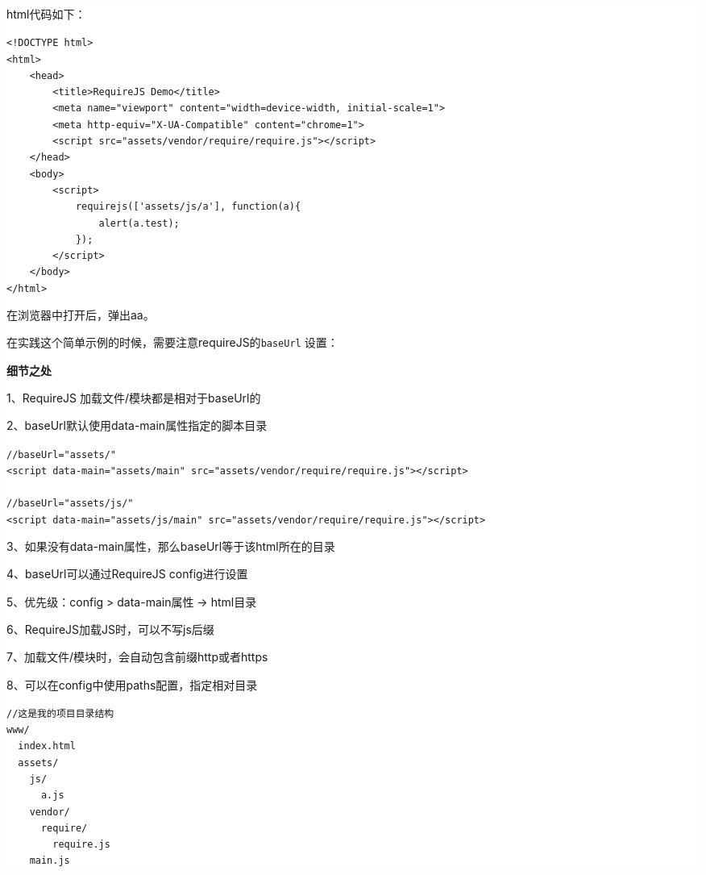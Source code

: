 html代码如下：

	<!DOCTYPE html>
	<html>
	    <head>
	        <title>RequireJS Demo</title>
	        <meta name="viewport" content="width=device-width, initial-scale=1">
	        <meta http-equiv="X-UA-Compatible" content="chrome=1">
	        <script src="assets/vendor/require/require.js"></script>
	    </head>
	    <body>
	        <script>
	            requirejs(['assets/js/a'], function(a){
	                alert(a.test);
	            });  
	        </script>
	    </body>
	</html>

在浏览器中打开后，弹出aa。

在实践这个简单示例的时候，需要注意requireJS的``baseUrl`` 设置：

**细节之处**

1、RequireJS 加载文件/模块都是相对于baseUrl的

2、baseUrl默认使用data-main属性指定的脚本目录

	//baseUrl="assets/"
	<script data-main="assets/main" src="assets/vendor/require/require.js"></script>

	//baseUrl="assets/js/"
	<script data-main="assets/js/main" src="assets/vendor/require/require.js"></script>

3、如果没有data-main属性，那么baseUrl等于该html所在的目录

4、baseUrl可以通过RequireJS config进行设置

5、优先级：config > data-main属性 -> html目录

6、RequireJS加载JS时，可以不写js后缀

7、加载文件/模块时，会自动包含前缀http或者https

8、可以在config中使用paths配置，指定相对目录

	//这是我的项目目录结构
	www/
	  index.html
	  assets/
	    js/
	      a.js
	    vendor/
	      require/
	        require.js
	    main.js
